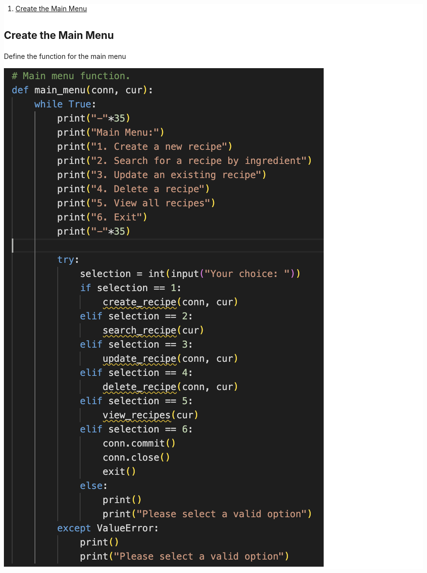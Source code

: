 1. [Create the Main Menu](#create-the-main-menu)

## Create the Main Menu

Define the function for the main menu

![step 1](./exercise_1.6/p2step1.png)
